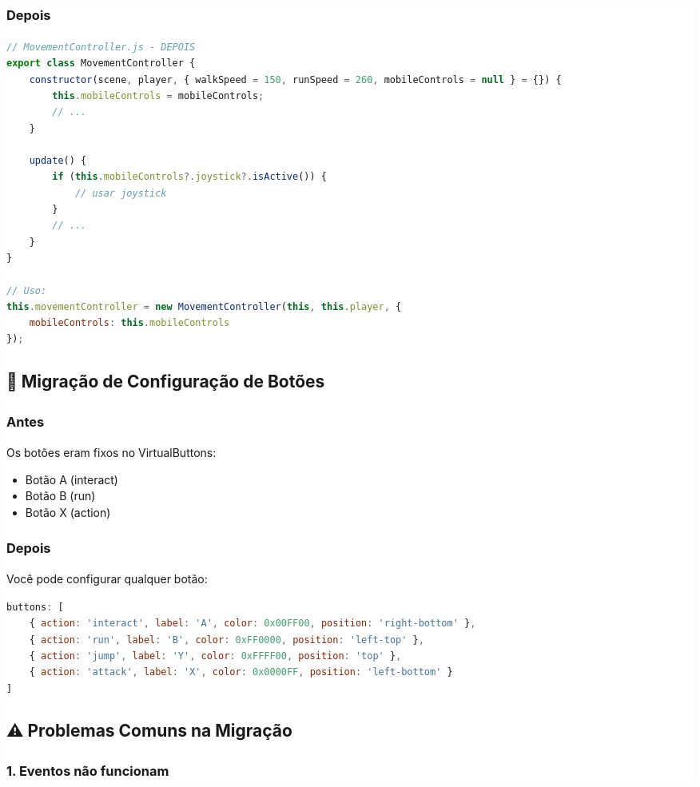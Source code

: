 ```javascript
```

### Depois

```javascript
// MovementController.js - DEPOIS
export class MovementController {
    constructor(scene, player, { walkSpeed = 150, runSpeed = 260, mobileControls = null } = {}) {
        this.mobileControls = mobileControls;
        // ...
    }
    
    update() {
        if (this.mobileControls?.joystick?.isActive()) {
            // usar joystick
        }
        // ...
    }
}

// Uso:
this.movementController = new MovementController(this, this.player, {
    mobileControls: this.mobileControls
});
```

## 🎨 Migração de Configuração de Botões

### Antes

Os botões eram fixos no VirtualButtons:
- Botão A (interact)
- Botão B (run)
- Botão X (action)

### Depois

Você pode configurar qualquer botão:

```javascript
buttons: [
    { action: 'interact', label: 'A', color: 0x00FF00, position: 'right-bottom' },
    { action: 'run', label: 'B', color: 0xFF0000, position: 'left-top' },
    { action: 'jump', label: 'Y', color: 0xFFFF00, position: 'top' },
    { action: 'attack', label: 'X', color: 0x0000FF, position: 'left-bottom' }
]
```

## ⚠️ Problemas Comuns na Migração

### 1. Eventos não funcionam

